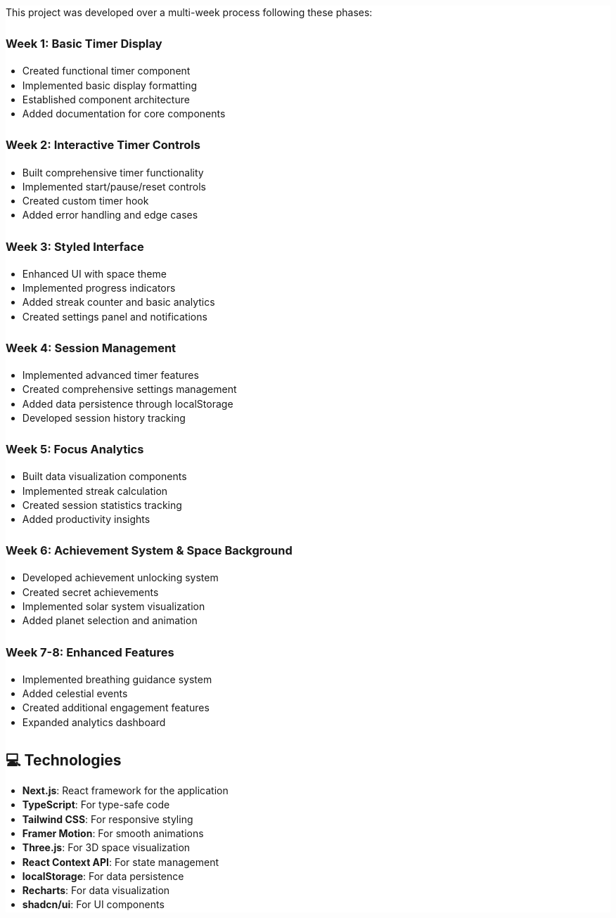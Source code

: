 This project was developed over a multi-week process following these phases:

### Week 1: Basic Timer Display
* Created functional timer component
* Implemented basic display formatting
* Established component architecture
* Added documentation for core components

### Week 2: Interactive Timer Controls
* Built comprehensive timer functionality
* Implemented start/pause/reset controls
* Created custom timer hook
* Added error handling and edge cases

### Week 3: Styled Interface
* Enhanced UI with space theme
* Implemented progress indicators
* Added streak counter and basic analytics
* Created settings panel and notifications

### Week 4: Session Management
* Implemented advanced timer features
* Created comprehensive settings management
* Added data persistence through localStorage
* Developed session history tracking

### Week 5: Focus Analytics
* Built data visualization components
* Implemented streak calculation
* Created session statistics tracking
* Added productivity insights

### Week 6: Achievement System & Space Background
* Developed achievement unlocking system
* Created secret achievements
* Implemented solar system visualization
* Added planet selection and animation

### Week 7-8: Enhanced Features
* Implemented breathing guidance system
* Added celestial events
* Created additional engagement features
* Expanded analytics dashboard

## 💻 Technologies

* **Next.js**: React framework for the application
* **TypeScript**: For type-safe code
* **Tailwind CSS**: For responsive styling
* **Framer Motion**: For smooth animations
* **Three.js**: For 3D space visualization
* **React Context API**: For state management
* **localStorage**: For data persistence
* **Recharts**: For data visualization
* **shadcn/ui**: For UI components
